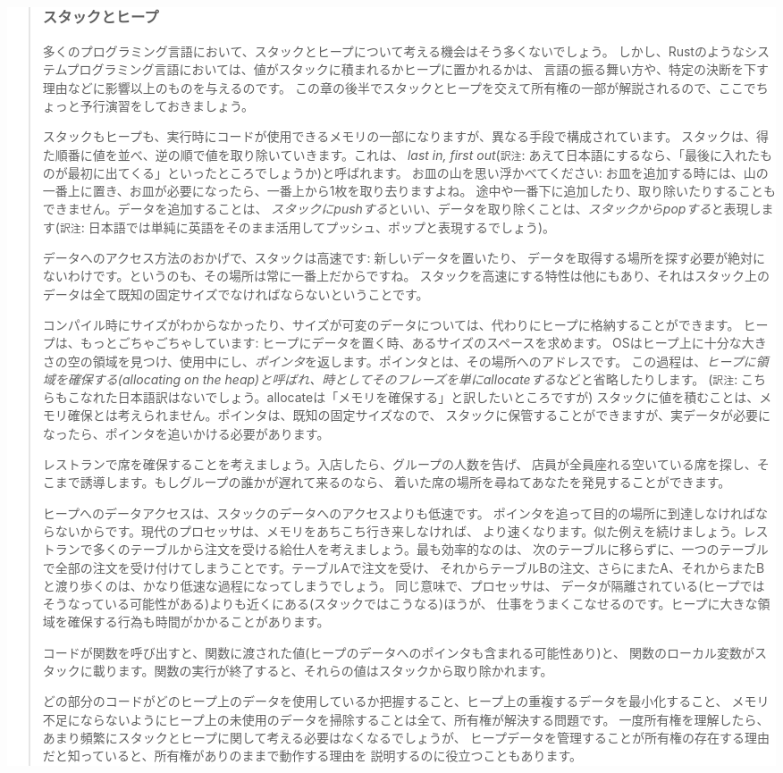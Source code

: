 
























> ### スタックとヒープ
>
> 多くのプログラミング言語において、スタックとヒープについて考える機会はそう多くないでしょう。
> しかし、Rustのようなシステムプログラミング言語においては、値がスタックに積まれるかヒープに置かれるかは、
> 言語の振る舞い方や、特定の決断を下す理由などに影響以上のものを与えるのです。
> この章の後半でスタックとヒープを交えて所有権の一部が解説されるので、ここでちょっと予行演習をしておきましょう。
>
> スタックもヒープも、実行時にコードが使用できるメモリの一部になりますが、異なる手段で構成されています。
> スタックは、得た順番に値を並べ、逆の順で値を取り除いていきます。これは、
> *last in, first out*(`訳注`: あえて日本語にするなら、「最後に入れたものが最初に出てくる」といったところでしょうか)と呼ばれます。
> お皿の山を思い浮かべてください: お皿を追加する時には、山の一番上に置き、お皿が必要になったら、一番上から1枚を取り去りますよね。
> 途中や一番下に追加したり、取り除いたりすることもできません。データを追加することは、
> *スタックにpushする*といい、データを取り除くことは、*スタックからpopする*と表現します(`訳注`:
> 日本語では単純に英語をそのまま活用してプッシュ、ポップと表現するでしょう)。
>
> データへのアクセス方法のおかげで、スタックは高速です: 新しいデータを置いたり、
> データを取得する場所を探す必要が絶対にないわけです。というのも、その場所は常に一番上だからですね。
> スタックを高速にする特性は他にもあり、それはスタック上のデータは全て既知の固定サイズでなければならないということです。
>
> コンパイル時にサイズがわからなかったり、サイズが可変のデータについては、代わりにヒープに格納することができます。
> ヒープは、もっとごちゃごちゃしています: ヒープにデータを置く時、あるサイズのスペースを求めます。
> OSはヒープ上に十分な大きさの空の領域を見つけ、使用中にし、*ポインタ*を返します。ポインタとは、その場所へのアドレスです。
> この過程は、*ヒープに領域を確保する(allocating on the heap)*と呼ばれ、時としてそのフレーズを単に*allocateする*などと省略したりします。
> (`訳注`: こちらもこなれた日本語訳はないでしょう。allocateは「メモリを確保する」と訳したいところですが)
> スタックに値を積むことは、メモリ確保とは考えられません。ポインタは、既知の固定サイズなので、
> スタックに保管することができますが、実データが必要になったら、ポインタを追いかける必要があります。
>
> レストランで席を確保することを考えましょう。入店したら、グループの人数を告げ、
> 店員が全員座れる空いている席を探し、そこまで誘導します。もしグループの誰かが遅れて来るのなら、
> 着いた席の場所を尋ねてあなたを発見することができます。
>
> ヒープへのデータアクセスは、スタックのデータへのアクセスよりも低速です。
> ポインタを追って目的の場所に到達しなければならないからです。現代のプロセッサは、メモリをあちこち行き来しなければ、
> より速くなります。似た例えを続けましょう。レストランで多くのテーブルから注文を受ける給仕人を考えましょう。最も効率的なのは、
> 次のテーブルに移らずに、一つのテーブルで全部の注文を受け付けてしまうことです。テーブルAで注文を受け、
> それからテーブルBの注文、さらにまたA、それからまたBと渡り歩くのは、かなり低速な過程になってしまうでしょう。
> 同じ意味で、プロセッサは、
> データが隔離されている(ヒープではそうなっている可能性がある)よりも近くにある(スタックではこうなる)ほうが、
> 仕事をうまくこなせるのです。ヒープに大きな領域を確保する行為も時間がかかることがあります。
>
> コードが関数を呼び出すと、関数に渡された値(ヒープのデータへのポインタも含まれる可能性あり)と、
> 関数のローカル変数がスタックに載ります。関数の実行が終了すると、それらの値はスタックから取り除かれます。
>
> どの部分のコードがどのヒープ上のデータを使用しているか把握すること、ヒープ上の重複するデータを最小化すること、
> メモリ不足にならないようにヒープ上の未使用のデータを掃除することは全て、所有権が解決する問題です。
> 一度所有権を理解したら、あまり頻繁にスタックとヒープに関して考える必要はなくなるでしょうが、
> ヒープデータを管理することが所有権の存在する理由だと知っていると、所有権がありのままで動作する理由を
> 説明するのに役立つこともあります。
>
